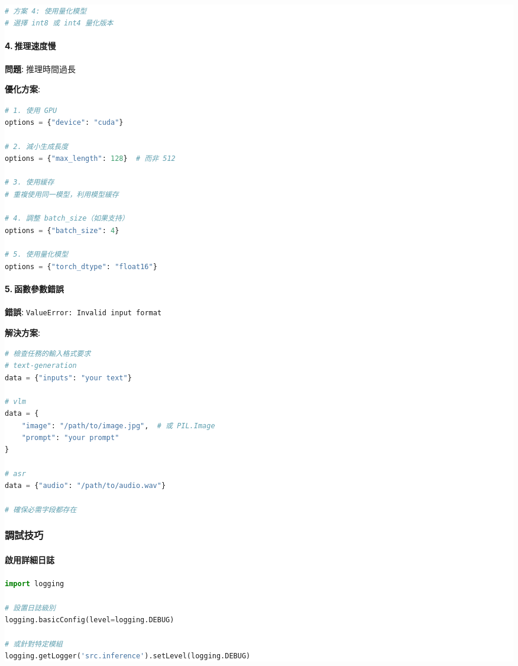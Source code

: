 ```python
# 方案 4: 使用量化模型
# 選擇 int8 或 int4 量化版本
```

#### 4. 推理速度慢

**問題**: 推理時間過長

**優化方案**:
```python
# 1. 使用 GPU
options = {"device": "cuda"}

# 2. 減小生成長度
options = {"max_length": 128}  # 而非 512

# 3. 使用緩存
# 重複使用同一模型，利用模型緩存

# 4. 調整 batch_size（如果支持）
options = {"batch_size": 4}

# 5. 使用量化模型
options = {"torch_dtype": "float16"}
```

#### 5. 函數參數錯誤

**錯誤**: `ValueError: Invalid input format`

**解決方案**:
```python
# 檢查任務的輸入格式要求
# text-generation
data = {"inputs": "your text"}

# vlm
data = {
    "image": "/path/to/image.jpg",  # 或 PIL.Image
    "prompt": "your prompt"
}

# asr
data = {"audio": "/path/to/audio.wav"}

# 確保必需字段都存在
```

### 調試技巧

#### 啟用詳細日誌

```python
import logging

# 設置日誌級別
logging.basicConfig(level=logging.DEBUG)

# 或針對特定模組
logging.getLogger('src.inference').setLevel(logging.DEBUG)
```
